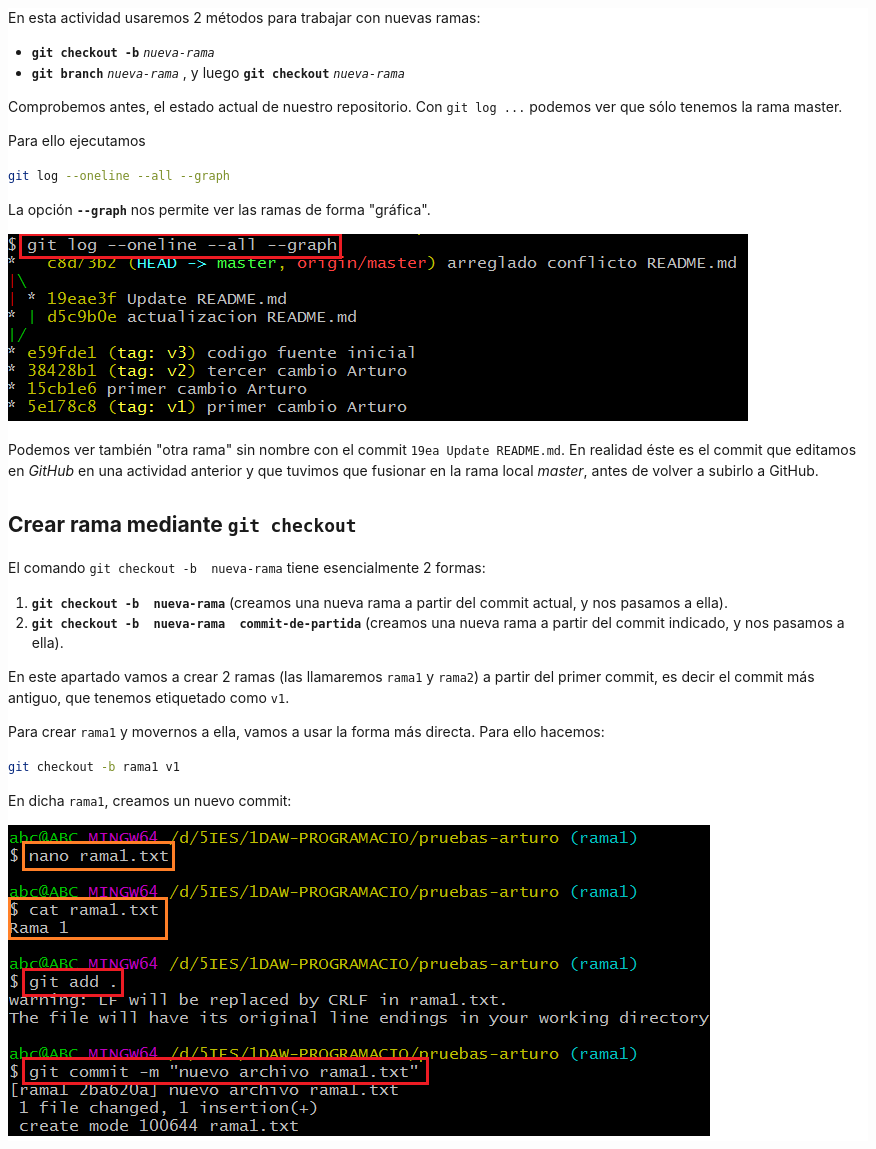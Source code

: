 En esta actividad usaremos 2 métodos para trabajar con nuevas ramas:

 - **`git checkout -b`** *`nueva-rama`*
 - **`git branch`** *`nueva-rama`* ,   y luego **`git checkout`** *`nueva-rama`*

Comprobemos antes, el estado actual de nuestro repositorio. Con `git log ...` podemos ver que sólo tenemos la rama master. 

Para ello ejecutamos
```sh
git log --oneline --all --graph
```

La opción **`--graph`** nos permite ver las ramas de forma "gráfica".

![git log graph 1](assets/git-log-graph1.png)

Podemos ver también "otra rama" sin nombre con el commit `19ea Update README.md`. En realidad éste es el commit que editamos en *GitHub* en una actividad anterior y que tuvimos que fusionar en la rama local *master*, antes de volver a subirlo a GitHub.



## Crear rama mediante `git checkout`

El comando `git checkout -b  nueva-rama` tiene esencialmente 2 formas:

1. **`git checkout -b  nueva-rama`**  (creamos una nueva rama a partir del commit actual, y nos pasamos a ella).
2. **`git checkout -b  nueva-rama  commit-de-partida`**  (creamos una nueva rama a partir del commit indicado, y nos pasamos a ella).

En este apartado vamos a crear 2 ramas (las llamaremos `rama1` y `rama2`) a partir del primer commit, es decir el commit más antiguo, que tenemos etiquetado como `v1`.

Para crear `rama1` y movernos a ella, vamos a usar la forma más directa. Para ello hacemos:

```sh
git checkout -b rama1 v1
```

En dicha `rama1`, creamos un nuevo commit:

![git nueva rama1](assets/git-nueva-rama1.png)	
